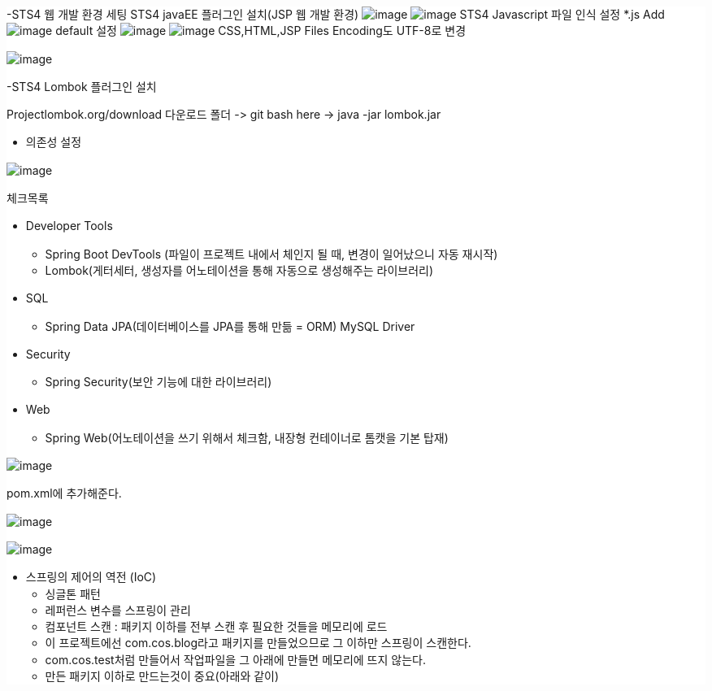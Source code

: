 -STS4 웹 개발 환경 세팅
STS4 javaEE 플러그인 설치(JSP 웹 개발 환경)
![image](https://user-images.githubusercontent.com/86938974/166133589-d5b10223-64cb-4d96-b24c-7597d14077d1.png)
![image](https://user-images.githubusercontent.com/86938974/166133615-284b8520-5e8d-4150-87a2-7996c175db4d.png)
STS4 Javascript 파일 인식 설정
*.js Add
![image](https://user-images.githubusercontent.com/86938974/166133656-9a375c7a-c054-43b9-9a19-14c9bf67b118.png)
default 설정
![image](https://user-images.githubusercontent.com/86938974/166133670-1e9e31d6-8f3e-4e87-88e1-94aff24b8d91.png)
![image](https://user-images.githubusercontent.com/86938974/166133699-130c176c-1ea7-44ad-ab2e-d3ba8a3235e8.png)
CSS,HTML,JSP Files Encoding도 UTF-8로 변경

![image](https://user-images.githubusercontent.com/86938974/166133714-04fd2673-c301-48f5-bdf7-879908c92ef1.png)

-STS4 Lombok 플러그인 설치

Projectlombok.org/download
다운로드 폴더 -> git bash here -> java -jar lombok.jar

* 의존성 설정

![image](https://user-images.githubusercontent.com/86938974/166133777-6e7d5653-ab2b-4301-bc11-b48198161cf4.png)

체크목록

- Developer Tools
  - Spring Boot DevTools (파일이 프로젝트 내에서 체인지 될 때, 변경이 일어났으니 자동 재시작)
  - Lombok(게터세터, 생성자를 어노테이션을 통해 자동으로 생성해주는 라이브러리)
	
- SQL
  - Spring Data JPA(데이터베이스를 JPA를 통해 만듦 = ORM)
  MySQL Driver
	
- Security
  - Spring Security(보안 기능에 대한 라이브러리)
	
- Web
  - Spring Web(어노테이션을 쓰기 위해서 체크함, 내장형 컨테이너로 톰캣을 기본 탑재)
	
![image](https://user-images.githubusercontent.com/86938974/166133959-26fed241-57bc-48fd-8141-c58e20255551.png)

pom.xml에 추가해준다.

![image](https://user-images.githubusercontent.com/86938974/166134087-ceafe5ef-8e3f-4633-94c5-1ffe382c89c2.png)

![image](https://user-images.githubusercontent.com/86938974/167418257-479daa1e-c39c-47bf-a6fe-6e524c96406c.png)

* 스프링의 제어의 역전 (IoC)
	* 싱글톤 패턴
	* 레퍼런스 변수를 스프링이 관리
	* 컴포넌트 스캔 : 패키지 이하를 전부 스캔 후 필요한 것들을 메모리에 로드
	* 이 프로젝트에선 com.cos.blog라고 패키지를 만들었으므로 그 이하만 스프링이 스캔한다.
	* com.cos.test처럼 만들어서 작업파일을 그 아래에 만들면 메모리에 뜨지 않는다.
	* 만든 패키지 이하로 만드는것이 중요(아래와 같이)
